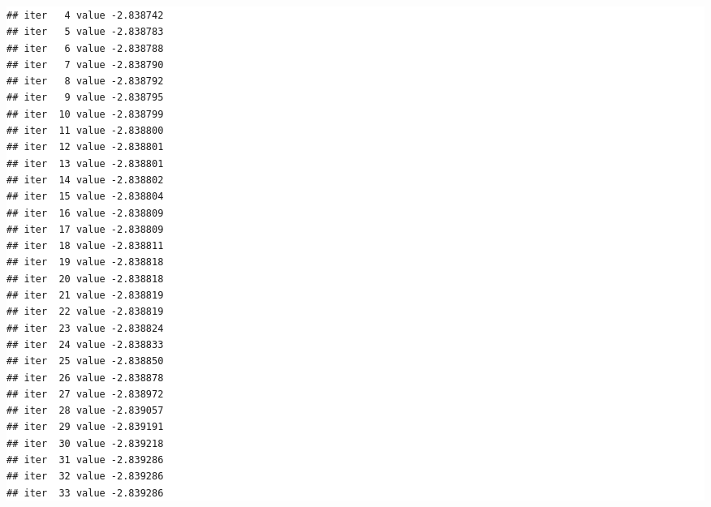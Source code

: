     ## iter   4 value -2.838742
    ## iter   5 value -2.838783
    ## iter   6 value -2.838788
    ## iter   7 value -2.838790
    ## iter   8 value -2.838792
    ## iter   9 value -2.838795
    ## iter  10 value -2.838799
    ## iter  11 value -2.838800
    ## iter  12 value -2.838801
    ## iter  13 value -2.838801
    ## iter  14 value -2.838802
    ## iter  15 value -2.838804
    ## iter  16 value -2.838809
    ## iter  17 value -2.838809
    ## iter  18 value -2.838811
    ## iter  19 value -2.838818
    ## iter  20 value -2.838818
    ## iter  21 value -2.838819
    ## iter  22 value -2.838819
    ## iter  23 value -2.838824
    ## iter  24 value -2.838833
    ## iter  25 value -2.838850
    ## iter  26 value -2.838878
    ## iter  27 value -2.838972
    ## iter  28 value -2.839057
    ## iter  29 value -2.839191
    ## iter  30 value -2.839218
    ## iter  31 value -2.839286
    ## iter  32 value -2.839286
    ## iter  33 value -2.839286